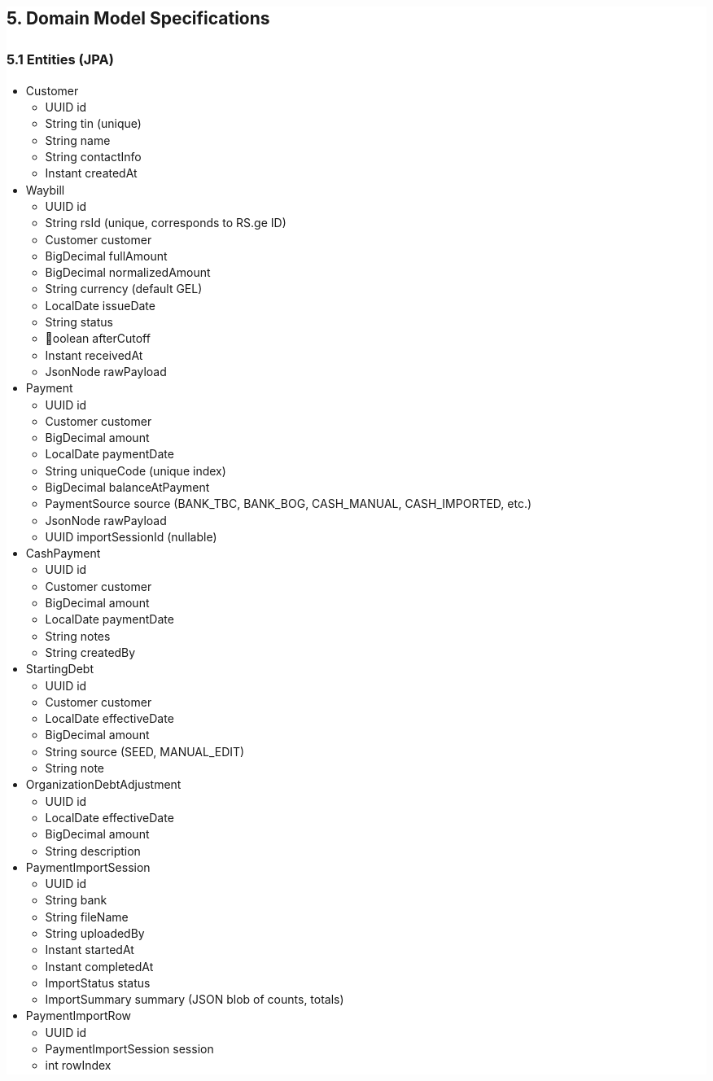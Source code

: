 ## 5. Domain Model Specifications
### 5.1 Entities (JPA)
- Customer
  - UUID id
  - String tin (unique)
  - String name
  - String contactInfo
  - Instant createdAt
- Waybill
  - UUID id
  - String rsId (unique, corresponds to RS.ge ID)
  - Customer customer
  - BigDecimal fullAmount
  - BigDecimal normalizedAmount
  - String currency (default GEL)
  - LocalDate issueDate
  - String status
  - oolean afterCutoff
  - Instant receivedAt
  - JsonNode rawPayload
- Payment
  - UUID id
  - Customer customer
  - BigDecimal amount
  - LocalDate paymentDate
  - String uniqueCode (unique index)
  - BigDecimal balanceAtPayment
  - PaymentSource source (BANK_TBC, BANK_BOG, CASH_MANUAL, CASH_IMPORTED, etc.)
  - JsonNode rawPayload
  - UUID importSessionId (nullable)
- CashPayment
  - UUID id
  - Customer customer
  - BigDecimal amount
  - LocalDate paymentDate
  - String notes
  - String createdBy
- StartingDebt
  - UUID id
  - Customer customer
  - LocalDate effectiveDate
  - BigDecimal amount
  - String source (SEED, MANUAL_EDIT)
  - String note
- OrganizationDebtAdjustment
  - UUID id
  - LocalDate effectiveDate
  - BigDecimal amount
  - String description
- PaymentImportSession
  - UUID id
  - String bank
  - String fileName
  - String uploadedBy
  - Instant startedAt
  - Instant completedAt
  - ImportStatus status
  - ImportSummary summary (JSON blob of counts, totals)
- PaymentImportRow
  - UUID id
  - PaymentImportSession session
  - int rowIndex